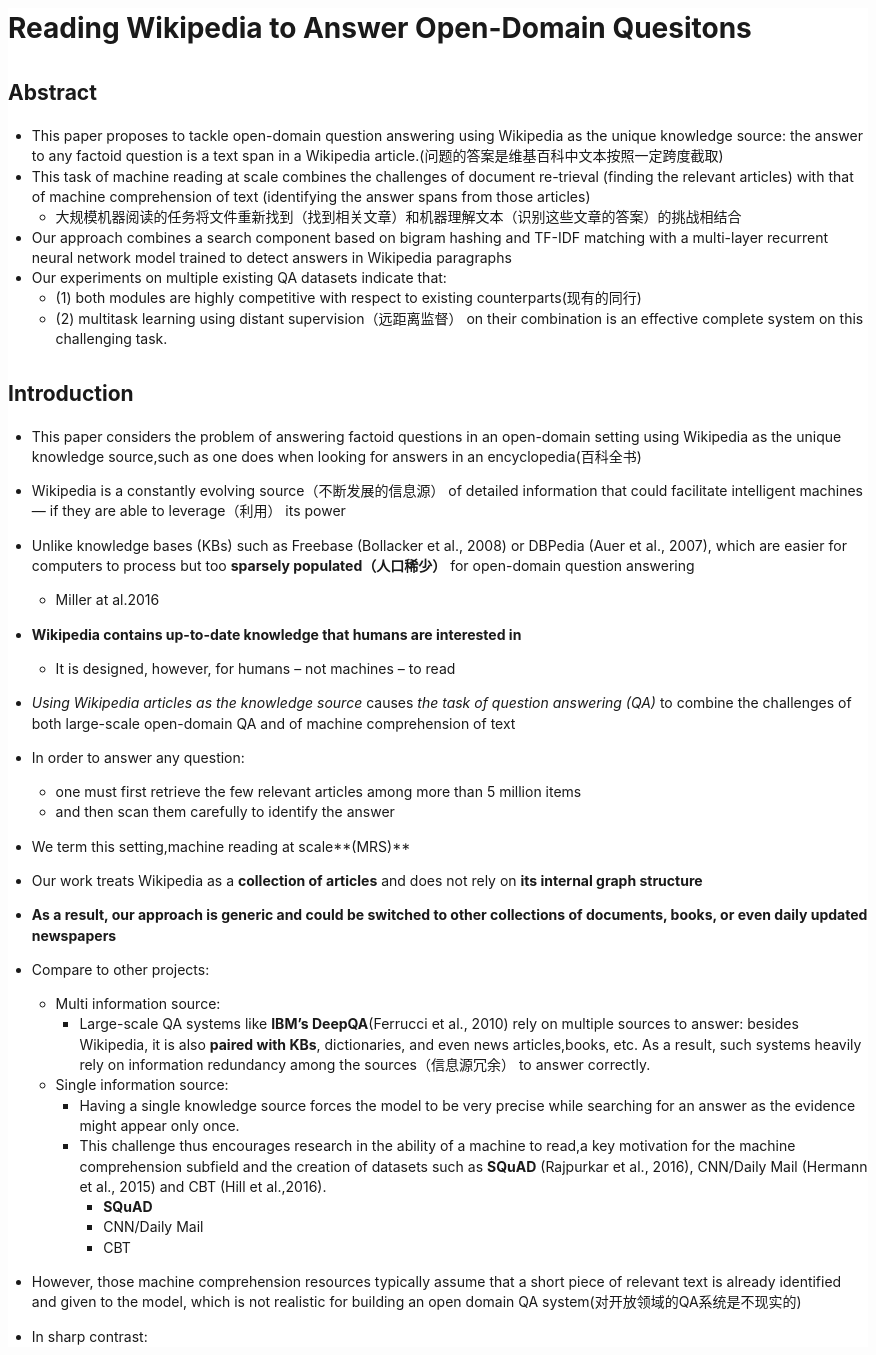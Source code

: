 # Reading Wikipedia to Answer Open-Domain Quesitons

## Abstract

+ This paper proposes to tackle open-domain question answering using Wikipedia as the unique knowledge source: the answer to any factoid question is a text span in a Wikipedia article.(问题的答案是维基百科中文本按照一定跨度截取)
+ This task of machine reading at scale combines the challenges of document re-trieval (finding the relevant articles) with that of machine comprehension of text (identifying the answer spans from those articles)
	+ 大规模机器阅读的任务将文件重新找到（找到相关文章）和机器理解文本（识别这些文章的答案）的挑战相结合
+ Our approach combines a search component based on bigram hashing and TF-IDF matching with a multi-layer recurrent neural network model trained to detect answers in Wikipedia paragraphs
+ Our experiments on multiple existing QA datasets indicate that:
	+ (1) both modules are highly competitive with respect to existing counterparts(现有的同行)
	+ (2) multitask learning using distant supervision（远距离监督） on their combination is an effective complete system on this challenging task.

## Introduction
+ This paper considers the problem of answering factoid questions in an open-domain setting using Wikipedia as the unique knowledge source,such as one does when looking for answers in an encyclopedia(百科全书)
+ Wikipedia is a constantly evolving source（不断发展的信息源） of detailed information that could facilitate intelligent machines — if they are able to leverage（利用） its power
+ Unlike knowledge bases (KBs) such as Freebase (Bollacker et al., 2008) or DBPedia (Auer et al., 2007), which are easier for computers to process but too **sparsely populated（人口稀少）** for open-domain question answering
	
	+ Miller at al.2016
+ **Wikipedia contains up-to-date knowledge that humans are interested in**
	
	+ It is designed, however, for humans – not machines – to read
+ *Using Wikipedia articles as the knowledge source* causes *the task of question answering (QA)* to combine the challenges of both large-scale open-domain QA and of machine comprehension of text
+ In order to answer any question:
	+ one must first retrieve the few relevant articles among more than 5 million items
	+ and then scan them carefully to identify the answer
+ We term this setting,machine reading at scale**(MRS)**
+ Our work treats Wikipedia as a **collection of articles** and does not rely on **its internal graph structure**
+ **As a result, our approach is generic and could be switched to other collections of documents, books, or even daily updated newspapers**
+ Compare to other projects:
	+ Multi information source:
		+ Large-scale QA systems like **IBM’s DeepQA**(Ferrucci et al., 2010) rely on multiple sources to answer: besides Wikipedia, it is also **paired with KBs**, dictionaries, and even news articles,books, etc. As a result, such systems heavily rely on information redundancy among the sources（信息源冗余） to answer correctly.
	+ Single information source:
		+ Having a single knowledge source forces the model to be very precise while searching for an answer as the evidence might appear only once.
		+ This challenge thus encourages research in the ability of a machine to read,a key motivation for the machine comprehension subfield and the creation of datasets such as **SQuAD** (Rajpurkar et al., 2016), CNN/Daily Mail (Hermann et al., 2015) and CBT (Hill et al.,2016).
			+ **SQuAD**
			+ CNN/Daily Mail
			+ CBT
+ However, those machine comprehension resources typically assume that a short piece of relevant text is already identified and given to the model, which is not realistic for building an open domain QA system(对开放领域的QA系统是不现实的)
+ In sharp contrast:
